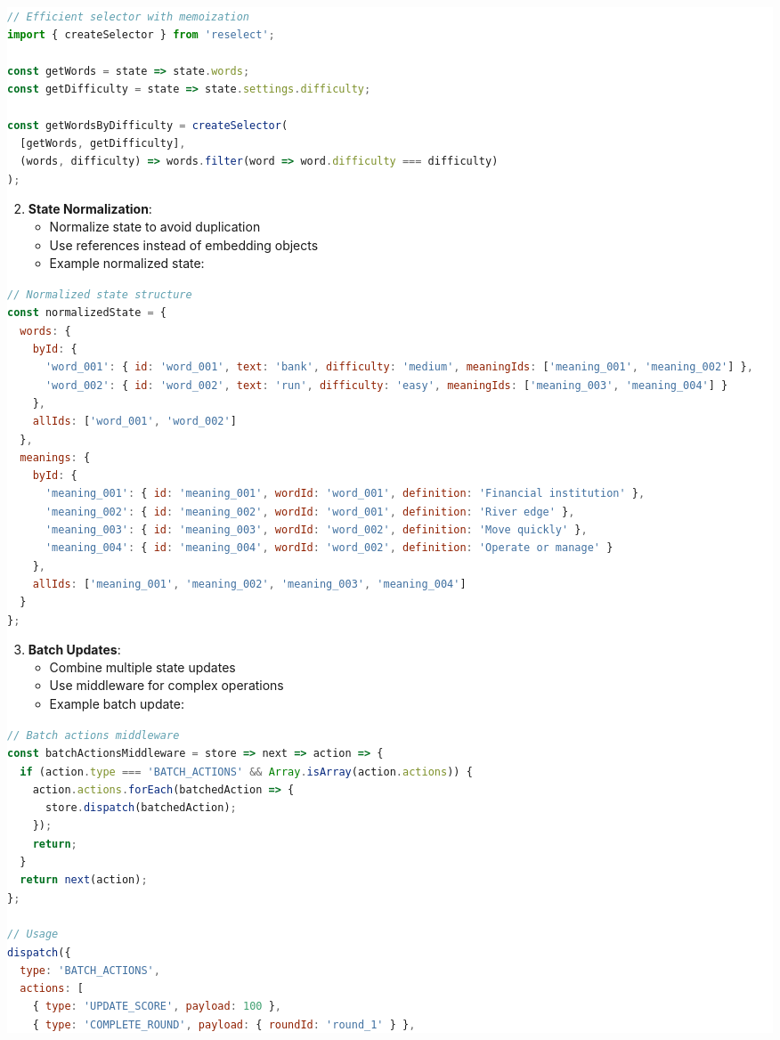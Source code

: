 ```javascript
// Efficient selector with memoization
import { createSelector } from 'reselect';

const getWords = state => state.words;
const getDifficulty = state => state.settings.difficulty;

const getWordsByDifficulty = createSelector(
  [getWords, getDifficulty],
  (words, difficulty) => words.filter(word => word.difficulty === difficulty)
);
```

2. **State Normalization**:
   - Normalize state to avoid duplication
   - Use references instead of embedding objects
   - Example normalized state:

```javascript
// Normalized state structure
const normalizedState = {
  words: {
    byId: {
      'word_001': { id: 'word_001', text: 'bank', difficulty: 'medium', meaningIds: ['meaning_001', 'meaning_002'] },
      'word_002': { id: 'word_002', text: 'run', difficulty: 'easy', meaningIds: ['meaning_003', 'meaning_004'] }
    },
    allIds: ['word_001', 'word_002']
  },
  meanings: {
    byId: {
      'meaning_001': { id: 'meaning_001', wordId: 'word_001', definition: 'Financial institution' },
      'meaning_002': { id: 'meaning_002', wordId: 'word_001', definition: 'River edge' },
      'meaning_003': { id: 'meaning_003', wordId: 'word_002', definition: 'Move quickly' },
      'meaning_004': { id: 'meaning_004', wordId: 'word_002', definition: 'Operate or manage' }
    },
    allIds: ['meaning_001', 'meaning_002', 'meaning_003', 'meaning_004']
  }
};
```

3. **Batch Updates**:
   - Combine multiple state updates
   - Use middleware for complex operations
   - Example batch update:

```javascript
// Batch actions middleware
const batchActionsMiddleware = store => next => action => {
  if (action.type === 'BATCH_ACTIONS' && Array.isArray(action.actions)) {
    action.actions.forEach(batchedAction => {
      store.dispatch(batchedAction);
    });
    return;
  }
  return next(action);
};

// Usage
dispatch({
  type: 'BATCH_ACTIONS',
  actions: [
    { type: 'UPDATE_SCORE', payload: 100 },
    { type: 'COMPLETE_ROUND', payload: { roundId: 'round_1' } },
```
